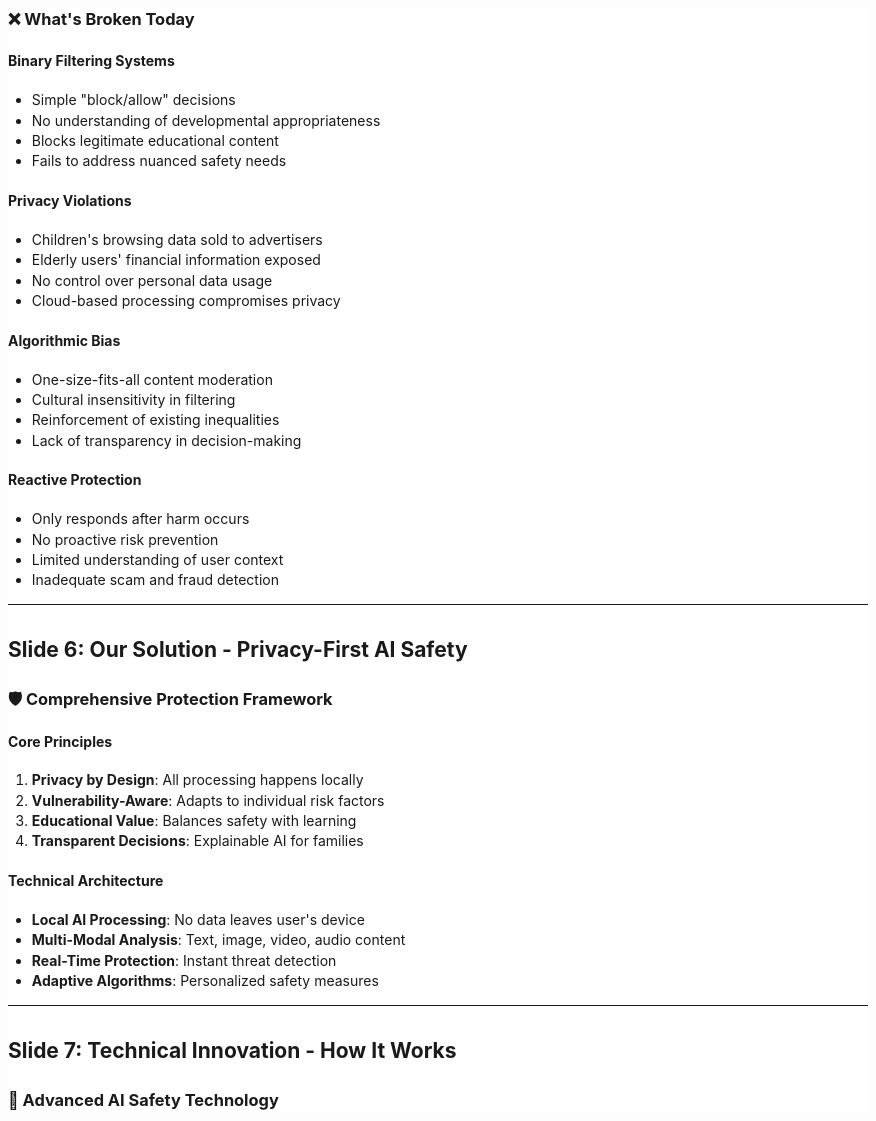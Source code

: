 ### ❌ What's Broken Today

#### **Binary Filtering Systems**
- Simple "block/allow" decisions
- No understanding of developmental appropriateness
- Blocks legitimate educational content
- Fails to address nuanced safety needs

#### **Privacy Violations**
- Children's browsing data sold to advertisers
- Elderly users' financial information exposed
- No control over personal data usage
- Cloud-based processing compromises privacy

#### **Algorithmic Bias**
- One-size-fits-all content moderation
- Cultural insensitivity in filtering
- Reinforcement of existing inequalities
- Lack of transparency in decision-making

#### **Reactive Protection**
- Only responds after harm occurs
- No proactive risk prevention
- Limited understanding of user context
- Inadequate scam and fraud detection

---

## Slide 6: Our Solution - Privacy-First AI Safety

### 🛡️ Comprehensive Protection Framework

#### **Core Principles**
1. **Privacy by Design**: All processing happens locally
2. **Vulnerability-Aware**: Adapts to individual risk factors
3. **Educational Value**: Balances safety with learning
4. **Transparent Decisions**: Explainable AI for families

#### **Technical Architecture**
- **Local AI Processing**: No data leaves user's device
- **Multi-Modal Analysis**: Text, image, video, audio content
- **Real-Time Protection**: Instant threat detection
- **Adaptive Algorithms**: Personalized safety measures

---

## Slide 7: Technical Innovation - How It Works

### 🔬 Advanced AI Safety Technology
